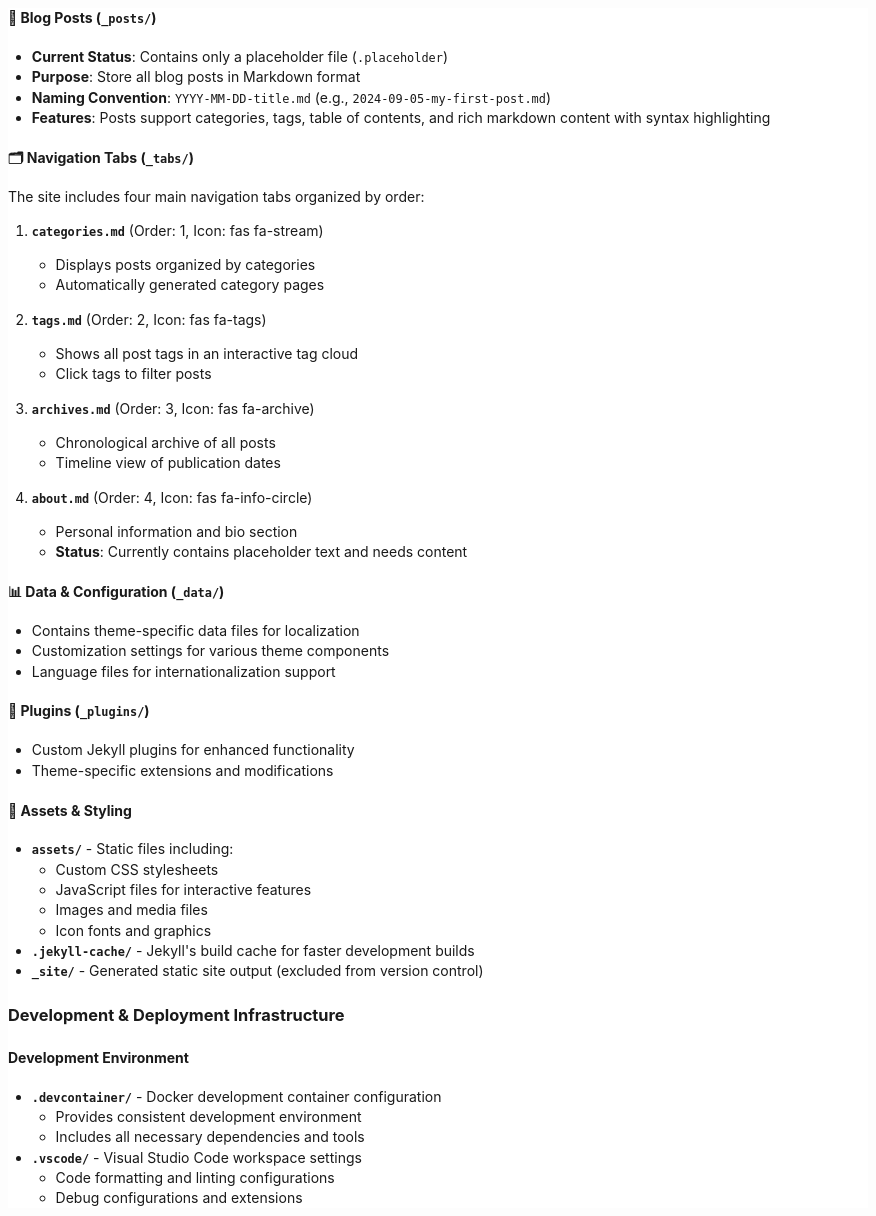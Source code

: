 #### 📝 Blog Posts (`_posts/`)
- **Current Status**: Contains only a placeholder file (`.placeholder`)
- **Purpose**: Store all blog posts in Markdown format
- **Naming Convention**: `YYYY-MM-DD-title.md` (e.g., `2024-09-05-my-first-post.md`)
- **Features**: Posts support categories, tags, table of contents, and rich markdown content with syntax highlighting

#### 🗂️ Navigation Tabs (`_tabs/`)
The site includes four main navigation tabs organized by order:

1. **`categories.md`** (Order: 1, Icon: fas fa-stream)
   - Displays posts organized by categories
   - Automatically generated category pages

2. **`tags.md`** (Order: 2, Icon: fas fa-tags)
   - Shows all post tags in an interactive tag cloud
   - Click tags to filter posts

3. **`archives.md`** (Order: 3, Icon: fas fa-archive)
   - Chronological archive of all posts
   - Timeline view of publication dates

4. **`about.md`** (Order: 4, Icon: fas fa-info-circle)
   - Personal information and bio section
   - **Status**: Currently contains placeholder text and needs content

#### 📊 Data & Configuration (`_data/`)
- Contains theme-specific data files for localization
- Customization settings for various theme components
- Language files for internationalization support

#### 🔌 Plugins (`_plugins/`)
- Custom Jekyll plugins for enhanced functionality
- Theme-specific extensions and modifications

#### 🎨 Assets & Styling
- **`assets/`** - Static files including:
  - Custom CSS stylesheets
  - JavaScript files for interactive features
  - Images and media files
  - Icon fonts and graphics
- **`.jekyll-cache/`** - Jekyll's build cache for faster development builds
- **`_site/`** - Generated static site output (excluded from version control)

### Development & Deployment Infrastructure

#### Development Environment
- **`.devcontainer/`** - Docker development container configuration
  - Provides consistent development environment
  - Includes all necessary dependencies and tools
- **`.vscode/`** - Visual Studio Code workspace settings
  - Code formatting and linting configurations
  - Debug configurations and extensions

